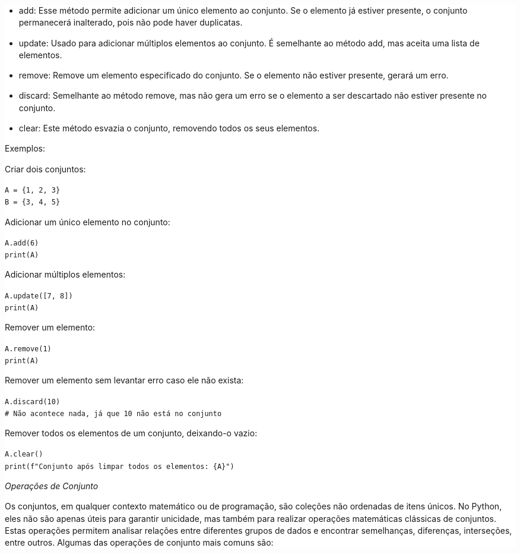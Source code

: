 - add: Esse método permite adicionar um único elemento ao conjunto. Se o elemento já estiver presente, o conjunto permanecerá inalterado, pois não pode haver duplicatas.

- update: Usado para adicionar múltiplos elementos ao conjunto. É semelhante ao método add, mas aceita uma lista de elementos.

- remove: Remove um elemento especificado do conjunto. Se o elemento não estiver presente, gerará um erro.

- discard: Semelhante ao método remove, mas não gera um erro se o elemento a ser descartado não estiver presente no conjunto.

- clear: Este método esvazia o conjunto, removendo todos os seus elementos.

Exemplos:

Criar dois conjuntos:
```{code-cell} python
A = {1, 2, 3}
B = {3, 4, 5}
```

Adicionar um único elemento no conjunto:
```{code-cell} python
A.add(6)
print(A)
```

Adicionar múltiplos elementos:
```{code-cell} python
A.update([7, 8])
print(A)
```

Remover um elemento:
```{code-cell} python
A.remove(1)
print(A) 
```

Remover um elemento sem levantar erro caso ele não exista:
```{code-cell} python
A.discard(10)  
# Não acontece nada, já que 10 não está no conjunto
```

Remover todos os elementos de um conjunto, deixando-o vazio:
```{code-cell} python
A.clear()
print(f"Conjunto após limpar todos os elementos: {A}")
```



*Operações de Conjunto*

Os conjuntos, em qualquer contexto matemático ou de programação, são coleções não ordenadas de itens únicos. No Python, eles não são apenas úteis para garantir unicidade, mas também para realizar operações matemáticas clássicas de conjuntos. Estas operações permitem analisar relações entre diferentes grupos de dados e encontrar semelhanças, diferenças, interseções, entre outros. Algumas das operações de conjunto mais comuns são:
